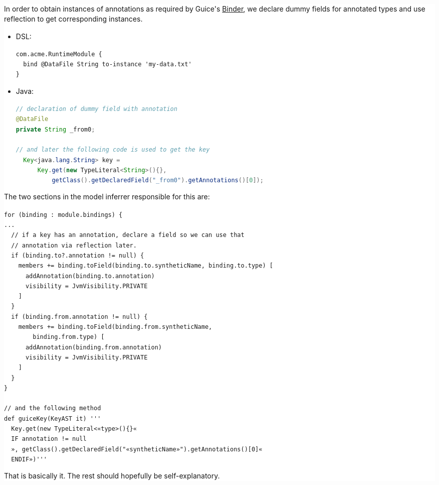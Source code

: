 In order to obtain instances of annotations as required by Guice's [Binder]({{site.javadoc.guice}}/com/google/inject/Binder.html), we declare dummy fields for annotated types and use reflection to get corresponding instances.

*   DSL:
    
    ```guice
    com.acme.RuntimeModule {
      bind @DataFile String to-instance 'my-data.txt'
    }
    ```
*   Java:
    
    ```java
    // declaration of dummy field with annotation
    @DataFile
    private String _from0;
      
    // and later the following code is used to get the key
      Key<java.lang.String> key = 
          Key.get(new TypeLiteral<String>(){}, 
              getClass().getDeclaredField("_from0").getAnnotations()[0]);
    ```

The two sections in the model inferrer responsible for this are:

```xtend
for (binding : module.bindings) {
...
  // if a key has an annotation, declare a field so we can use that 
  // annotation via reflection later.
  if (binding.to?.annotation != null) {
    members += binding.toField(binding.to.syntheticName, binding.to.type) [
      addAnnotation(binding.to.annotation)
      visibility = JvmVisibility.PRIVATE
    ]
  }
  if (binding.from.annotation != null) {
    members += binding.toField(binding.from.syntheticName, 
        binding.from.type) [
      addAnnotation(binding.from.annotation)
      visibility = JvmVisibility.PRIVATE
    ]
  }
}

// and the following method
def guiceKey(KeyAST it) '''
  Key.get(new TypeLiteral<«type>(){}«
  IF annotation != null
  », getClass().getDeclaredField("«syntheticName»").getAnnotations()[0]«
  ENDIF»)'''
```

That is basically it. The rest should hopefully be self-explanatory.
